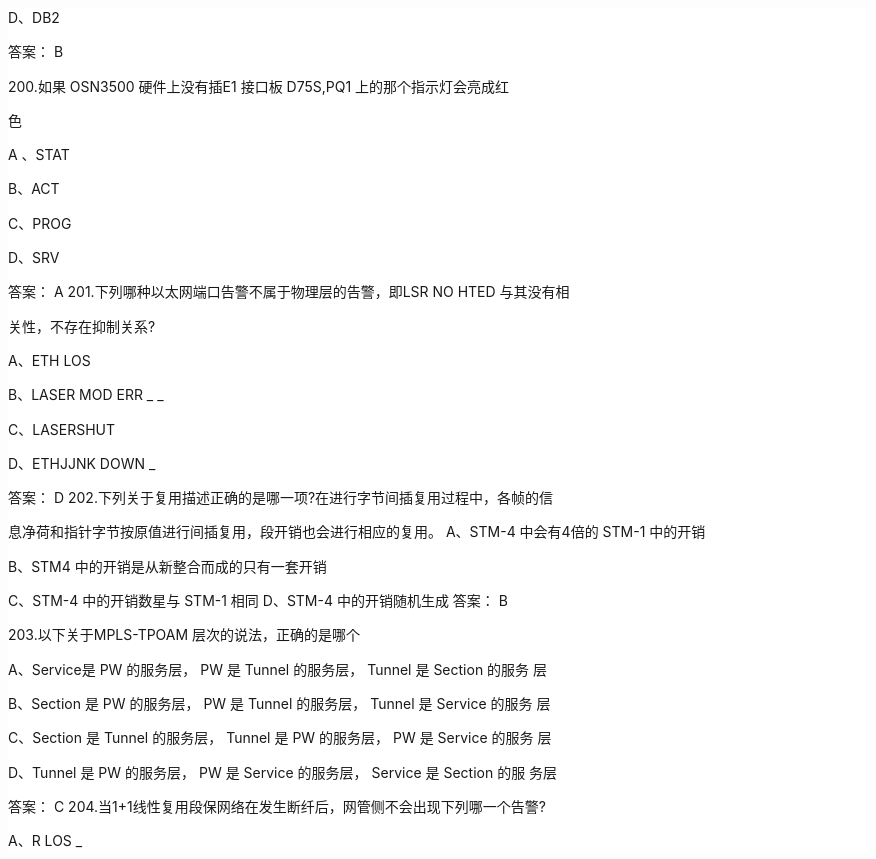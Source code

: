 D、DB2

答案： B

200.如果 OSN3500 硬件上没有插E1 接口板 D75S,PQ1 上的那个指示灯会亮成红

色

A 、STAT

B、ACT

C、PROG

D、SRV

答案： A
201.下列哪种以太网端口告警不属于物理层的告警，即LSR NO HTED 与其没有相

关性，不存在抑制关系?

A、ETH   LOS

B、LASER  MOD  ERR
_        _

C、LASERSHUT

D、ETHJJNK  DOWN
_

答案： D
202.下列关于复用描述正确的是哪一项?在进行字节间插复用过程中，各帧的信

息净荷和指针字节按原值进行间插复用，段开销也会进行相应的复用。
A、STM-4 中会有4倍的 STM-1 中的开销

B、STM4 中的开销是从新整合而成的只有一套开销

C、STM-4 中的开销数星与 STM-1 相同 D、STM-4 中的开销随机生成
答案： B

203.以下关于MPLS-TPOAM 层次的说法，正确的是哪个

A、Service是 PW 的服务层， PW 是 Tunnel 的服务层， Tunnel 是 Section 的服务
层

B、Section 是 PW 的服务层， PW 是 Tunnel 的服务层， Tunnel 是 Service 的服务
层

C、Section 是 Tunnel 的服务层， Tunnel 是 PW 的服务层， PW 是 Service 的服务
层

D、Tunnel 是 PW 的服务层， PW 是 Service 的服务层， Service 是 Section 的服
务层

答案： C
204.当1+1线性复用段保网络在发生断纤后，网管侧不会出现下列哪一个告警?

A、R LOS
_
